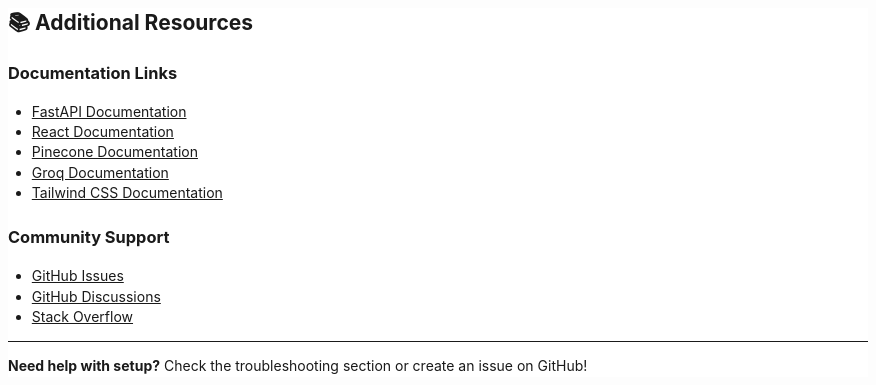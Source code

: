 ## 📚 Additional Resources

### Documentation Links

- [FastAPI Documentation](https://fastapi.tiangolo.com/)
- [React Documentation](https://reactjs.org/docs/)
- [Pinecone Documentation](https://docs.pinecone.io/)
- [Groq Documentation](https://console.groq.com/docs)
- [Tailwind CSS Documentation](https://tailwindcss.com/docs)

### Community Support

- [GitHub Issues](https://github.com/Baranll0/appsense-ai/issues)
- [GitHub Discussions](https://github.com/Baranll0/appsense-ai/discussions)
- [Stack Overflow](https://stackoverflow.com/questions/tagged/fastapi+react)

---

**Need help with setup?** Check the troubleshooting section or create an issue on GitHub! 